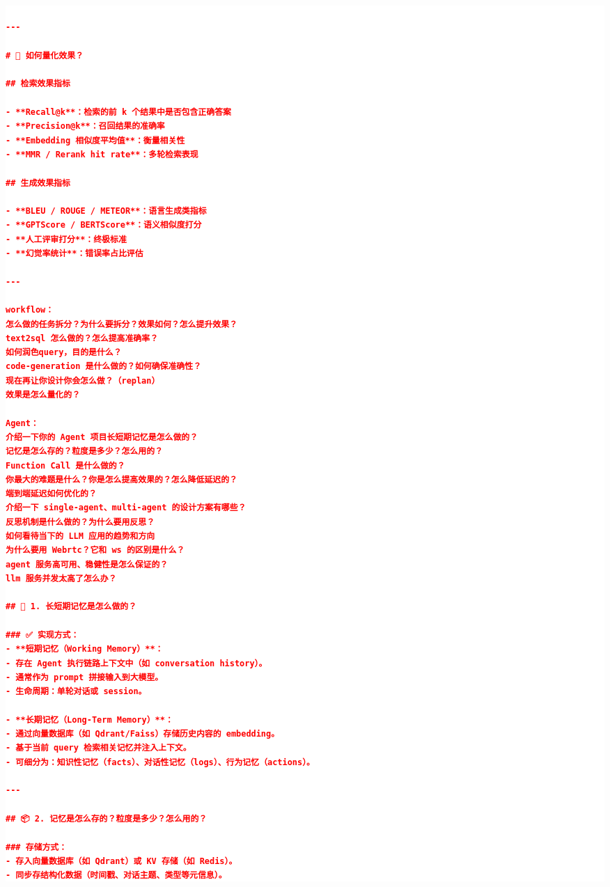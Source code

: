    ```json

---

# 📏 如何量化效果？

## 检索效果指标

- **Recall@k**：检索的前 k 个结果中是否包含正确答案
- **Precision@k**：召回结果的准确率
- **Embedding 相似度平均值**：衡量相关性
- **MMR / Rerank hit rate**：多轮检索表现

## 生成效果指标

- **BLEU / ROUGE / METEOR**：语言生成类指标
- **GPTScore / BERTScore**：语义相似度打分
- **人工评审打分**：终极标准
- **幻觉率统计**：错误率占比评估

---

workflow：
怎么做的任务拆分？为什么要拆分？效果如何？怎么提升效果？
text2sql 怎么做的？怎么提高准确率？
如何润色query，目的是什么？
code-generation 是什么做的？如何确保准确性？
现在再让你设计你会怎么做？（replan）
效果是怎么量化的？

Agent：
介绍一下你的 Agent 项目长短期记忆是怎么做的？
记忆是怎么存的？粒度是多少？怎么用的？
Function Call 是什么做的？
你最大的难题是什么？你是怎么提高效果的？怎么降低延迟的？
端到端延迟如何优化的？
介绍一下 single-agent、multi-agent 的设计方案有哪些？
反思机制是什么做的？为什么要用反思？
如何看待当下的 LLM 应用的趋势和方向
为什么要用 Webrtc？它和 ws 的区别是什么？
agent 服务高可用、稳健性是怎么保证的？
llm 服务并发太高了怎么办？

## 🧠 1. 长短期记忆是怎么做的？

### ✅ 实现方式：
- **短期记忆（Working Memory）**：
  - 存在 Agent 执行链路上下文中（如 conversation history）。
  - 通常作为 prompt 拼接输入到大模型。
  - 生命周期：单轮对话或 session。

- **长期记忆（Long-Term Memory）**：
  - 通过向量数据库（如 Qdrant/Faiss）存储历史内容的 embedding。
  - 基于当前 query 检索相关记忆并注入上下文。
  - 可细分为：知识性记忆（facts）、对话性记忆（logs）、行为记忆（actions）。

---

## 📦 2. 记忆是怎么存的？粒度是多少？怎么用的？

### 存储方式：
- 存入向量数据库（如 Qdrant）或 KV 存储（如 Redis）。
- 同步存结构化数据（时间戳、对话主题、类型等元信息）。

   ```